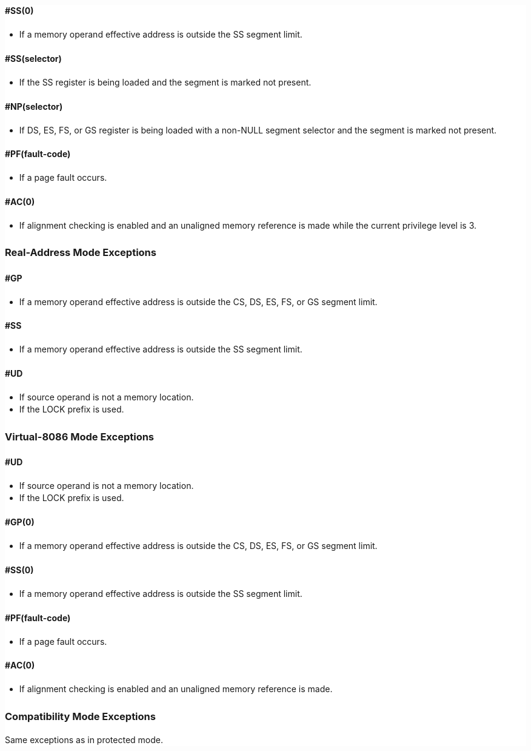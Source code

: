 #### #SS(0)
* If a memory operand effective address is outside the SS segment limit.

#### #SS(selector)
* If the SS register is being loaded and the segment is marked not present.

#### #NP(selector)
* If DS, ES, FS, or GS register is being loaded with a non-NULL segment selector and the segment is marked not present.

#### #PF(fault-code)
* If a page fault occurs.

#### #AC(0)
* If alignment checking is enabled and an unaligned memory reference is made while the current privilege level is 3.

### Real-Address Mode Exceptions

#### #GP
* If a memory operand effective address is outside the CS, DS, ES, FS, or GS segment limit.

#### #SS
* If a memory operand effective address is outside the SS segment limit.

#### #UD
* If source operand is not a memory location.
* If the LOCK prefix is used.

### Virtual-8086 Mode Exceptions

#### #UD
* If source operand is not a memory location.
* If the LOCK prefix is used.

#### #GP(0)
* If a memory operand effective address is outside the CS, DS, ES, FS, or GS segment limit.

#### #SS(0)
* If a memory operand effective address is outside the SS segment limit.

#### #PF(fault-code)
* If a page fault occurs.

#### #AC(0)
* If alignment checking is enabled and an unaligned memory reference is made.

### Compatibility Mode Exceptions



Same exceptions as in protected mode.
